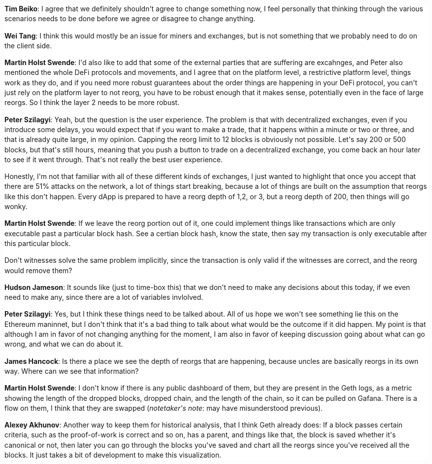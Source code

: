 **Tim Beiko**: I agree that we definitely shouldn't agree to change something now, I feel personally that thinking through the various scenarios needs to be done before we agree or disagree to change anything.

**Wei Tang**: I think this would mostly be an issue for miners and exchanges, but is not something that we probably need to do on the client side.

**Martin Holst Swende**: I'd also like to add that some of the external parties that are suffering are excahnges, and Peter also mentioned the whole DeFi protocols and movements, and I agree that on the platform level, a restrictive platform level, things work as they do, and if you need more robust guarantees about the order things are happening in your DeFi protocol, you can't just rely on the platform layer to not reorg, you have to be robust enough that it makes sense, potentially even in the face of large reorgs. So I think the layer 2 needs to be more robust.

**Peter Szilagyi**: Yeah, but the question is the user experience. The problem is that with decentralized exchanges, even if you introduce some delays, you would expect that if you want to make a trade, that it happens within a minute or two or three, and that is already quite large, in my opinion. Capping the reorg limit to 12 blocks is obviously not possible. Let's say 200 or 500 blocks, but that's still hours, meaning that you push a button to trade on a decentralized exchange, you come back an hour later to see if it went through. That's not really the best user experience.

Honestly, I'm not that familiar with all of these different kinds of exchanges, I just wanted to highlight that once you accept that there are 51% attacks on the network, a lot of things start breaking, because a lot of things are built on the assumption that reorgs like this don't happen. Every dApp is prepared to have a reorg depth of 1,2, or 3,  but a reorg depth of 200, then things will go wonky.

**Martin Holst Swende**: If we leave the reorg portion out of it, one could implement things like transactions which are only executable past a particular block hash. See a certian block hash, know the state, then say my transaction is only executable after this particular block.

Don't witnesses solve the same problem implicitly, since the transaction is only valid if the  witnesses are correct, and the reorg would remove them?

**Hudson Jameson**: It sounds like (just to time-box this) that we don't need to make any decisions about this today, if we even need to make any, since there are a lot of variables invlolved.

**Peter Szilagyi**: Yes, but I think these things need to be talked about. All of us hope we won't see something lie this on the Ethereum maninnet, but I don't think that it's a bad thing to talk about what would be the outcome if it did happen. My point is that although I am in favor of not changing anything for the moment, I am also in favor of keeping discussion going about what can go wrong, and what we can do about it.

**James Hancock**: Is there a place we see the depth of reorgs that are happening, because uncles are basically reorgs in its own way. Where can we see that information?

**Martin Holst Swende**: I don't know if there is any public dashboard of them, but they are present in the Geth logs, as a metric showing the length of the dropped blocks, dropped chain, and the length of the chain, so it can be pulled on Gafana. There is a flow on them, I think that they are swapped (_notetaker's note_: may have misunderstood previous).

**Alexey Akhunov**: Another way to keep them for historical analysis, that I think Geth already does: If a block passes certain criteria, such as the proof-of-work is correct and so on, has a parent, and things like that, the block is saved whether it's canonical or not, then later you can go through the blocks you've saved and chart all the reorgs since you've received all the blocks. It just takes a bit of development to make this visualization.

